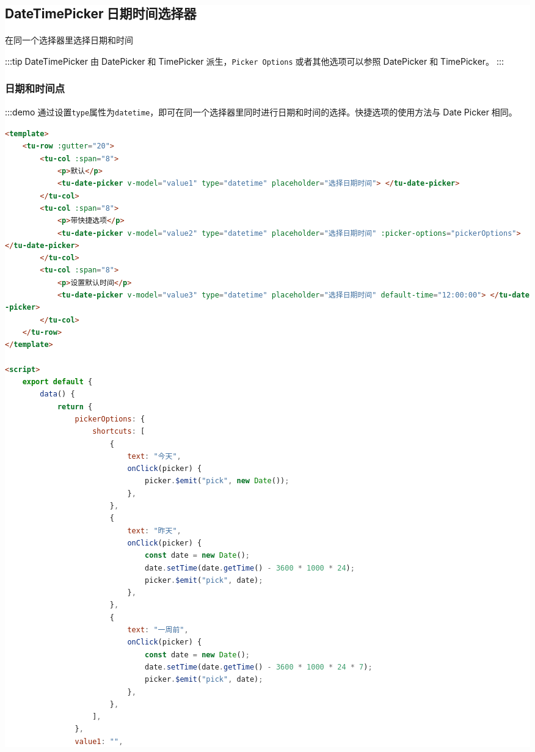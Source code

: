 ## DateTimePicker 日期时间选择器

在同一个选择器里选择日期和时间

:::tip
DateTimePicker 由 DatePicker 和 TimePicker 派生，`Picker Options` 或者其他选项可以参照 DatePicker 和 TimePicker。
:::

### 日期和时间点

:::demo 通过设置`type`属性为`datetime`，即可在同一个选择器里同时进行日期和时间的选择。快捷选项的使用方法与 Date Picker 相同。

```html
<template>
	<tu-row :gutter="20">
		<tu-col :span="8">
			<p>默认</p>
			<tu-date-picker v-model="value1" type="datetime" placeholder="选择日期时间"> </tu-date-picker>
		</tu-col>
		<tu-col :span="8">
			<p>带快捷选项</p>
			<tu-date-picker v-model="value2" type="datetime" placeholder="选择日期时间" :picker-options="pickerOptions"> </tu-date-picker>
		</tu-col>
		<tu-col :span="8">
			<p>设置默认时间</p>
			<tu-date-picker v-model="value3" type="datetime" placeholder="选择日期时间" default-time="12:00:00"> </tu-date-picker>
		</tu-col>
	</tu-row>
</template>

<script>
	export default {
		data() {
			return {
				pickerOptions: {
					shortcuts: [
						{
							text: "今天",
							onClick(picker) {
								picker.$emit("pick", new Date());
							},
						},
						{
							text: "昨天",
							onClick(picker) {
								const date = new Date();
								date.setTime(date.getTime() - 3600 * 1000 * 24);
								picker.$emit("pick", date);
							},
						},
						{
							text: "一周前",
							onClick(picker) {
								const date = new Date();
								date.setTime(date.getTime() - 3600 * 1000 * 24 * 7);
								picker.$emit("pick", date);
							},
						},
					],
				},
				value1: "",
```